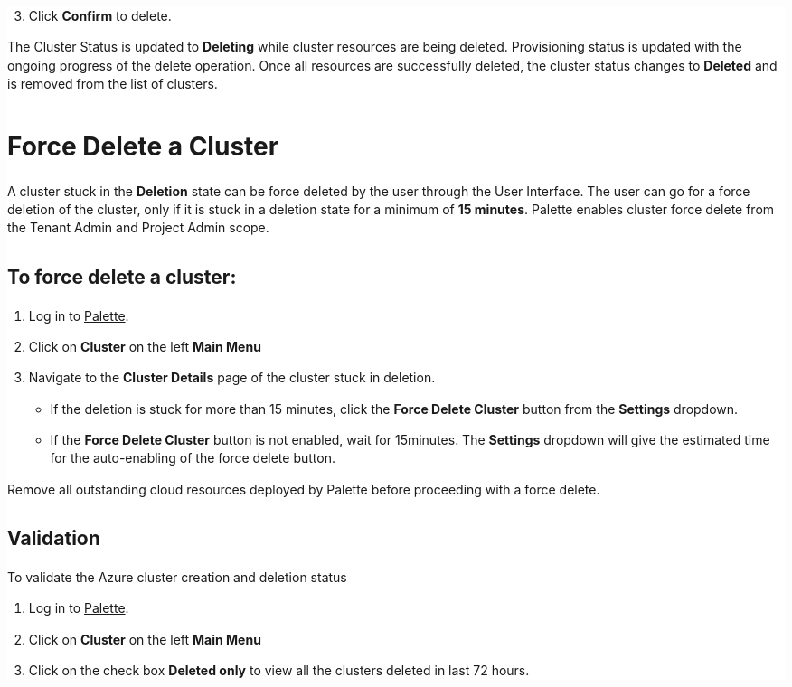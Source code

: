 
3. Click **Confirm** to delete.


The Cluster Status is updated to **Deleting** while cluster resources are being deleted. Provisioning status is updated with the ongoing progress of the delete operation. Once all resources are successfully deleted, the cluster status changes to **Deleted** and is removed from the list of clusters.

# Force Delete a Cluster

A cluster stuck in the **Deletion** state can be force deleted by the user through the User Interface. The user can go for a force deletion of the cluster, only if it is stuck in a deletion state for a minimum of **15 minutes**. Palette enables cluster force delete from the Tenant Admin and Project Admin scope. 

## To force delete a cluster:

1. Log in to [Palette](https://console.spectrocloud.com).

2. Click on **Cluster** on the left **Main Menu**


3. Navigate to the **Cluster Details** page of the cluster stuck in deletion.

      - If the deletion is stuck for more than 15 minutes, click the **Force Delete Cluster** button from the **Settings** dropdown. 
    
      - If the **Force Delete Cluster** button is not enabled, wait for 15minutes. The **Settings** dropdown will give the estimated time for the auto-enabling of the force delete button.
    

<WarningBox>
Remove all outstanding cloud resources deployed by Palette before proceeding with a force delete.  
</WarningBox>


## Validation

To validate the Azure cluster creation and deletion status

1. Log in to [Palette](https://console.spectrocloud.com).


2. Click on **Cluster** on the left **Main Menu**


4. Click on the check box **Deleted only** to view all the clusters deleted in last 72 hours.




